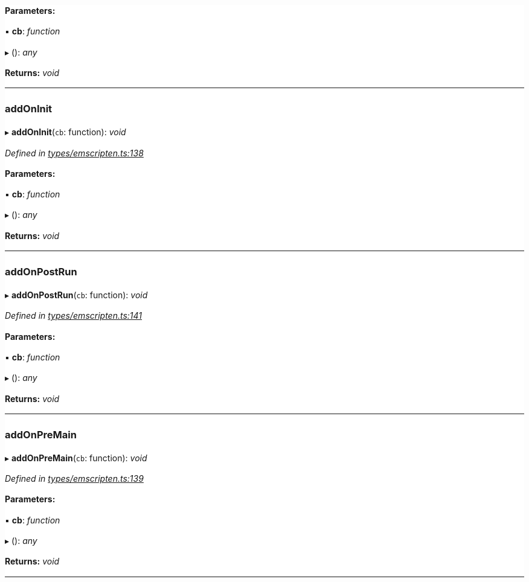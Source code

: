 **Parameters:**

▪ **cb**: *function*

▸ (): *any*

**Returns:** *void*

___

###  addOnInit

▸ **addOnInit**(`cb`: function): *void*

*Defined in [types/emscripten.ts:138](https://github.com/cancerberoSgx/mirada/blob/2aa7cf1/mirada/src/types/emscripten.ts#L138)*

**Parameters:**

▪ **cb**: *function*

▸ (): *any*

**Returns:** *void*

___

###  addOnPostRun

▸ **addOnPostRun**(`cb`: function): *void*

*Defined in [types/emscripten.ts:141](https://github.com/cancerberoSgx/mirada/blob/2aa7cf1/mirada/src/types/emscripten.ts#L141)*

**Parameters:**

▪ **cb**: *function*

▸ (): *any*

**Returns:** *void*

___

###  addOnPreMain

▸ **addOnPreMain**(`cb`: function): *void*

*Defined in [types/emscripten.ts:139](https://github.com/cancerberoSgx/mirada/blob/2aa7cf1/mirada/src/types/emscripten.ts#L139)*

**Parameters:**

▪ **cb**: *function*

▸ (): *any*

**Returns:** *void*

___
